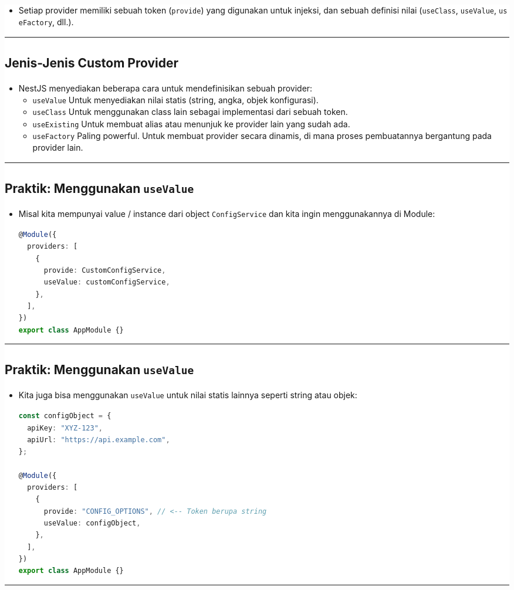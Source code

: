 - Setiap provider memiliki sebuah token (`provide`) yang digunakan untuk injeksi, dan sebuah definisi nilai (`useClass`, `useValue`, `useFactory`, dll.).

---

## Jenis-Jenis Custom Provider

- NestJS menyediakan beberapa cara untuk mendefinisikan sebuah provider:
  - `useValue`
    Untuk menyediakan nilai statis (string, angka, objek konfigurasi).
  - `useClass`
    Untuk menggunakan class lain sebagai implementasi dari sebuah token.
  - `useExisting`
    Untuk membuat alias atau menunjuk ke provider lain yang sudah ada.
  - `useFactory`
    Paling powerful. Untuk membuat provider secara dinamis, di mana proses pembuatannya bergantung pada provider lain.

---

## Praktik: Menggunakan `useValue`

- Misal kita mempunyai value / instance dari object `ConfigService` dan kita ingin menggunakannya di Module:
  ```typescript
  @Module({
    providers: [
      {
        provide: CustomConfigService,
        useValue: customConfigService,
      },
    ],
  })
  export class AppModule {}
  ```

---

## Praktik: Menggunakan `useValue`

- Kita juga bisa menggunakan `useValue` untuk nilai statis lainnya seperti string atau objek:

  ```typescript
  const configObject = {
    apiKey: "XYZ-123",
    apiUrl: "https://api.example.com",
  };

  @Module({
    providers: [
      {
        provide: "CONFIG_OPTIONS", // <-- Token berupa string
        useValue: configObject,
      },
    ],
  })
  export class AppModule {}
  ```

---